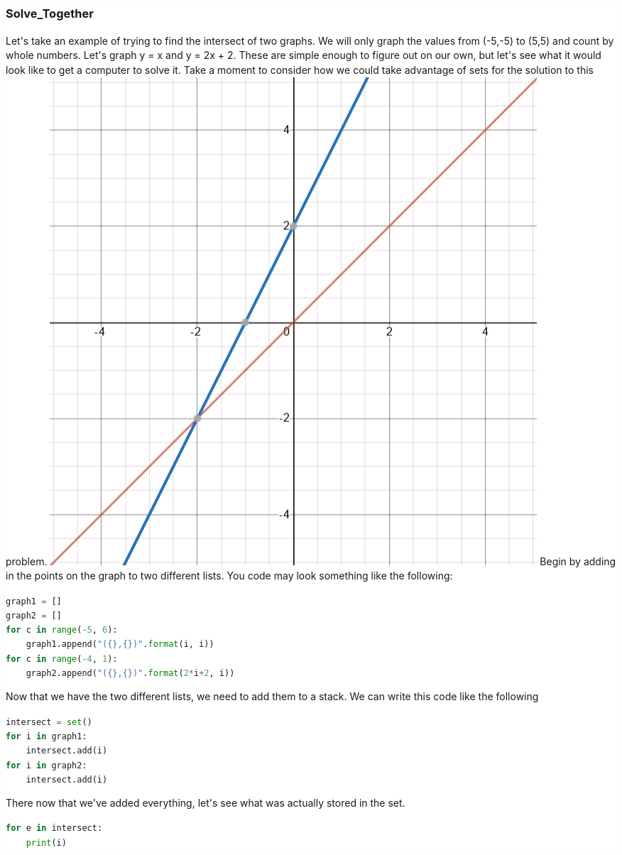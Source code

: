 ### Solve_Together
Let's take an example of trying to find the intersect of two graphs. We will only graph the values from (-5,-5) to (5,5) and count by whole numbers. Let's graph y = x and y = 2x + 2. These are simple enough to figure out on our own, but let's see what it would look like to get a computer to solve it. Take a moment to consider how we could take advantage of sets for the solution to this problem.
![](set_graph.png)
Begin by adding in the points on the graph to two different lists. You code may look something like the following:
```python
graph1 = []
graph2 = []
for c in range(-5, 6):
    graph1.append("({},{})".format(i, i))
for c in range(-4, 1):
    graph2.append("({},{})".format(2*i+2, i))
```
Now that we have the two different lists, we need to add them to a stack. We can write this code like the following
```python
intersect = set()
for i in graph1:
    intersect.add(i)
for i in graph2:
    intersect.add(i)
```
There now that we've added everything, let's see what was actually stored in the set.
```python
for e in intersect:
    print(i)
```